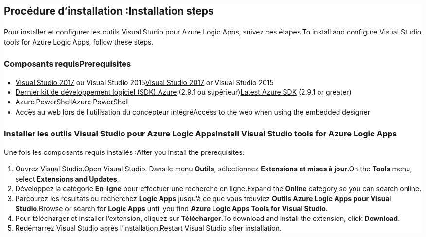 ## <a name="installation-steps"></a><span data-ttu-id="ffa45-107">Procédure d’installation :</span><span class="sxs-lookup"><span data-stu-id="ffa45-107">Installation steps</span></span>

<span data-ttu-id="ffa45-108">Pour installer et configurer les outils Visual Studio pour Azure Logic Apps, suivez ces étapes.</span><span class="sxs-lookup"><span data-stu-id="ffa45-108">To install and configure Visual Studio tools for Azure Logic Apps, follow these steps.</span></span>

### <a name="prerequisites"></a><span data-ttu-id="ffa45-109">Composants requis</span><span class="sxs-lookup"><span data-stu-id="ffa45-109">Prerequisites</span></span>

* <span data-ttu-id="ffa45-110">[Visual Studio 2017](https://www.visualstudio.com/downloads/download-visual-studio-vs.aspx) ou Visual Studio 2015</span><span class="sxs-lookup"><span data-stu-id="ffa45-110">[Visual Studio 2017](https://www.visualstudio.com/downloads/download-visual-studio-vs.aspx) or Visual Studio 2015</span></span>
* <span data-ttu-id="ffa45-111">[Dernier kit de développement logiciel (SDK) Azure](https://azure.microsoft.com/downloads/) (2.9.1 ou supérieur)</span><span class="sxs-lookup"><span data-stu-id="ffa45-111">[Latest Azure SDK](https://azure.microsoft.com/downloads/) (2.9.1 or greater)</span></span>
* [<span data-ttu-id="ffa45-112">Azure PowerShell</span><span class="sxs-lookup"><span data-stu-id="ffa45-112">Azure PowerShell</span></span>](https://github.com/Azure/azure-powershell#installation)
* <span data-ttu-id="ffa45-113">Accès au web lors de l’utilisation du concepteur intégré</span><span class="sxs-lookup"><span data-stu-id="ffa45-113">Access to the web when using the embedded designer</span></span>

### <a name="install-visual-studio-tools-for-azure-logic-apps"></a><span data-ttu-id="ffa45-114">Installer les outils Visual Studio pour Azure Logic Apps</span><span class="sxs-lookup"><span data-stu-id="ffa45-114">Install Visual Studio tools for Azure Logic Apps</span></span>

<span data-ttu-id="ffa45-115">Une fois les composants requis installés :</span><span class="sxs-lookup"><span data-stu-id="ffa45-115">After you install the prerequisites:</span></span>

1. <span data-ttu-id="ffa45-116">Ouvrez Visual Studio.</span><span class="sxs-lookup"><span data-stu-id="ffa45-116">Open Visual Studio.</span></span> <span data-ttu-id="ffa45-117">Dans le menu **Outils**, sélectionnez **Extensions et mises à jour**.</span><span class="sxs-lookup"><span data-stu-id="ffa45-117">On the **Tools** menu, select **Extensions and Updates**.</span></span>
2. <span data-ttu-id="ffa45-118">Développez la catégorie **En ligne** pour effectuer une recherche en ligne.</span><span class="sxs-lookup"><span data-stu-id="ffa45-118">Expand the **Online** category so you can search online.</span></span>
3. <span data-ttu-id="ffa45-119">Parcourez les résultats ou recherchez **Logic Apps** jusqu’à ce que vous trouviez **Outils Azure Logic Apps pour Visual Studio**.</span><span class="sxs-lookup"><span data-stu-id="ffa45-119">Browse or search for **Logic Apps** until you find **Azure Logic Apps Tools for Visual Studio**.</span></span>
4. <span data-ttu-id="ffa45-120">Pour télécharger et installer l’extension, cliquez sur **Télécharger**.</span><span class="sxs-lookup"><span data-stu-id="ffa45-120">To download and install the extension, click **Download**.</span></span>
5. <span data-ttu-id="ffa45-121">Redémarrez Visual Studio après l’installation.</span><span class="sxs-lookup"><span data-stu-id="ffa45-121">Restart Visual Studio after installation.</span></span>
